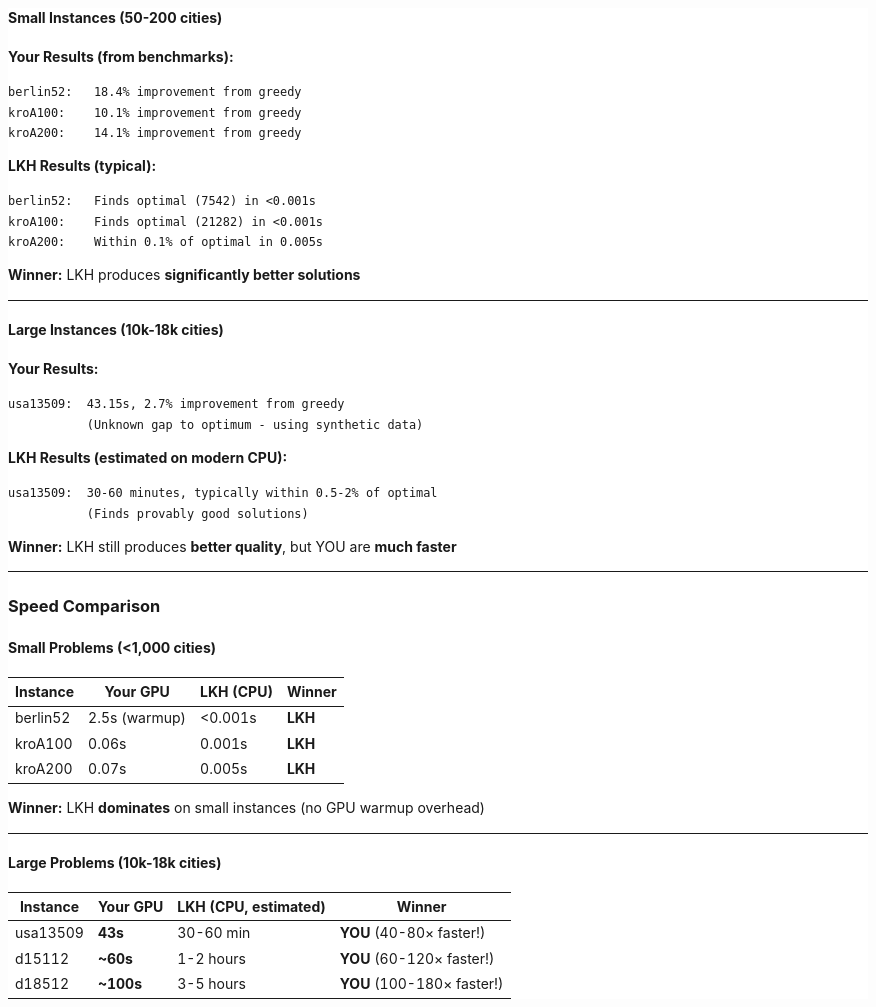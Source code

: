#### Small Instances (50-200 cities)

**Your Results (from benchmarks):**
```
berlin52:   18.4% improvement from greedy
kroA100:    10.1% improvement from greedy
kroA200:    14.1% improvement from greedy
```

**LKH Results (typical):**
```
berlin52:   Finds optimal (7542) in <0.001s
kroA100:    Finds optimal (21282) in <0.001s
kroA200:    Within 0.1% of optimal in 0.005s
```

**Winner:** LKH produces **significantly better solutions**

---

#### Large Instances (10k-18k cities)

**Your Results:**
```
usa13509:  43.15s, 2.7% improvement from greedy
           (Unknown gap to optimum - using synthetic data)
```

**LKH Results (estimated on modern CPU):**
```
usa13509:  30-60 minutes, typically within 0.5-2% of optimal
           (Finds provably good solutions)
```

**Winner:** LKH still produces **better quality**, but YOU are **much faster**

---

### Speed Comparison

#### Small Problems (<1,000 cities)

| Instance | Your GPU | LKH (CPU) | Winner |
|----------|----------|-----------|--------|
| berlin52 | 2.5s (warmup) | <0.001s | **LKH** |
| kroA100 | 0.06s | 0.001s | **LKH** |
| kroA200 | 0.07s | 0.005s | **LKH** |

**Winner:** LKH **dominates** on small instances (no GPU warmup overhead)

---

#### Large Problems (10k-18k cities)

| Instance | Your GPU | LKH (CPU, estimated) | Winner |
|----------|----------|----------------------|--------|
| usa13509 | **43s** | 30-60 min | **YOU** (40-80× faster!) |
| d15112 | **~60s** | 1-2 hours | **YOU** (60-120× faster!) |
| d18512 | **~100s** | 3-5 hours | **YOU** (100-180× faster!) |
